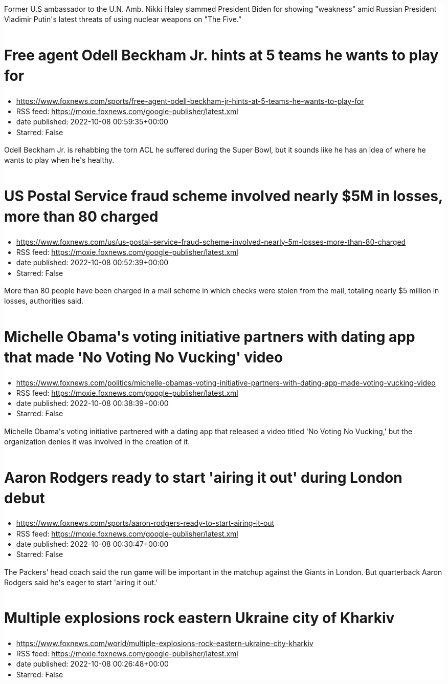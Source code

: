 Former U.S ambassador to the U.N. Amb. Nikki Haley slammed President Biden for showing "weakness" amid Russian President Vladimir Putin's latest threats of using nuclear weapons on "The Five."

# Free agent Odell Beckham Jr. hints at 5 teams he wants to play for
 - https://www.foxnews.com/sports/free-agent-odell-beckham-jr-hints-at-5-teams-he-wants-to-play-for
 - RSS feed: https://moxie.foxnews.com/google-publisher/latest.xml
 - date published: 2022-10-08 00:59:35+00:00
 - Starred: False

Odell Beckham Jr. is rehabbing the torn ACL he suffered during the Super Bowl, but it sounds like he has an idea of where he wants to play when he's healthy.

# US Postal Service fraud scheme involved nearly $5M in losses, more than 80 charged
 - https://www.foxnews.com/us/us-postal-service-fraud-scheme-involved-nearly-5m-losses-more-than-80-charged
 - RSS feed: https://moxie.foxnews.com/google-publisher/latest.xml
 - date published: 2022-10-08 00:52:39+00:00
 - Starred: False

More than 80 people have been charged in a mail scheme in which checks were stolen from the mail, totaling nearly $5 million in losses, authorities said.

# Michelle Obama's voting initiative partners with dating app that made 'No Voting No Vucking' video
 - https://www.foxnews.com/politics/michelle-obamas-voting-initiative-partners-with-dating-app-made-voting-vucking-video
 - RSS feed: https://moxie.foxnews.com/google-publisher/latest.xml
 - date published: 2022-10-08 00:38:39+00:00
 - Starred: False

Michelle Obama's voting initiative partnered with a dating app that released a video titled 'No Voting No Vucking,' but the organization denies it was involved in the creation of it.

# Aaron Rodgers ready to start 'airing it out' during London debut
 - https://www.foxnews.com/sports/aaron-rodgers-ready-to-start-airing-it-out
 - RSS feed: https://moxie.foxnews.com/google-publisher/latest.xml
 - date published: 2022-10-08 00:30:47+00:00
 - Starred: False

The Packers' head coach said the run game will be important in the matchup against the Giants in London. But quarterback Aaron Rodgers said he's eager to start 'airing it out.'

# Multiple explosions rock eastern Ukraine city of Kharkiv
 - https://www.foxnews.com/world/multiple-explosions-rock-eastern-ukraine-city-kharkiv
 - RSS feed: https://moxie.foxnews.com/google-publisher/latest.xml
 - date published: 2022-10-08 00:26:48+00:00
 - Starred: False
